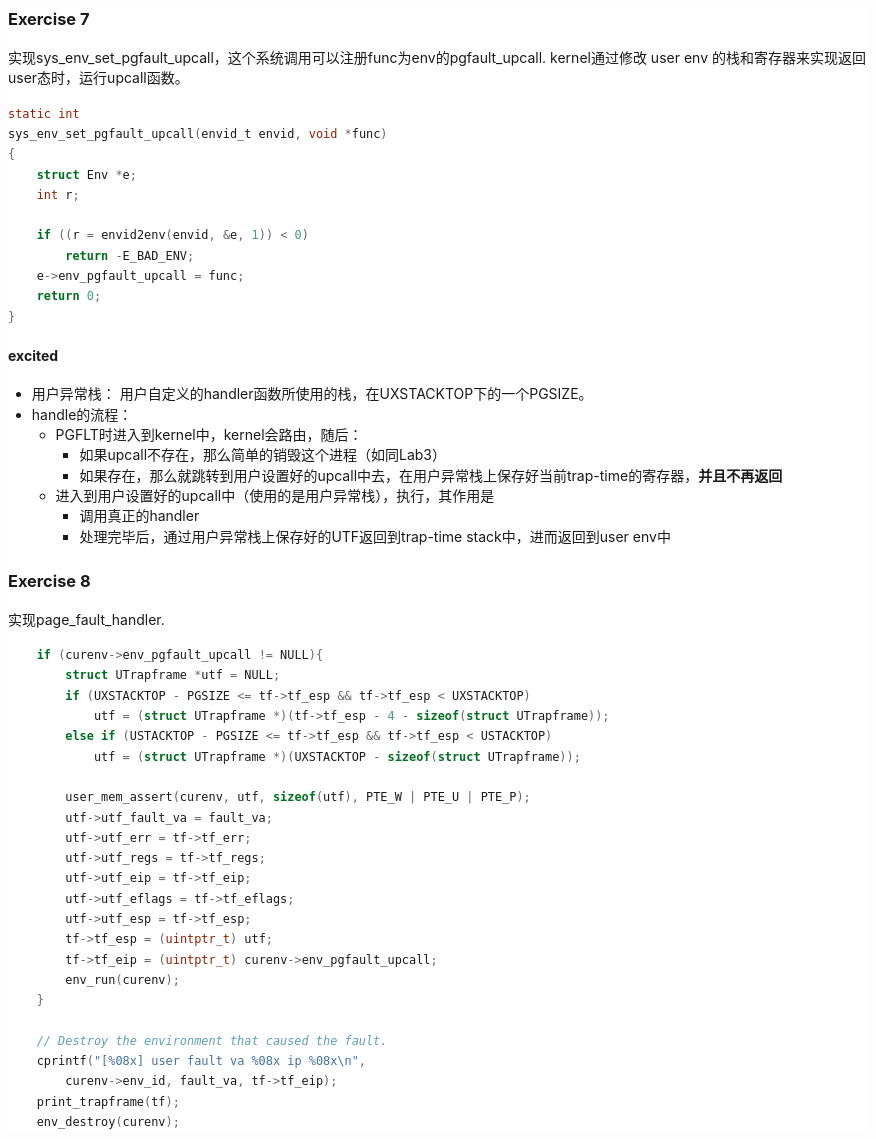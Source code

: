 ### Exercise 7

实现sys_env_set_pgfault_upcall，这个系统调用可以注册func为env的pgfault_upcall. kernel通过修改 user env 的栈和寄存器来实现返回user态时，运行upcall函数。

~~~c
static int
sys_env_set_pgfault_upcall(envid_t envid, void *func)
{
	struct Env *e;
	int r;

	if ((r = envid2env(envid, &e, 1)) < 0)
		return -E_BAD_ENV;
	e->env_pgfault_upcall = func;
	return 0;
}
~~~

#### excited

* 用户异常栈： 用户自定义的handler函数所使用的栈，在UXSTACKTOP下的一个PGSIZE。
* handle的流程：
	* PGFLT时进入到kernel中，kernel会路由，随后：
		* 如果upcall不存在，那么简单的销毁这个进程（如同Lab3）
		* 如果存在，那么就跳转到用户设置好的upcall中去，在用户异常栈上保存好当前trap-time的寄存器，**并且不再返回**
	* 进入到用户设置好的upcall中（使用的是用户异常栈），执行，其作用是
		* 调用真正的handler
		* 处理完毕后，通过用户异常栈上保存好的UTF返回到trap-time stack中，进而返回到user env中

### Exercise 8

实现page_fault_handler.

~~~c
	if (curenv->env_pgfault_upcall != NULL){
		struct UTrapframe *utf = NULL;
		if (UXSTACKTOP - PGSIZE <= tf->tf_esp && tf->tf_esp < UXSTACKTOP)
			utf = (struct UTrapframe *)(tf->tf_esp - 4 - sizeof(struct UTrapframe));
		else if (USTACKTOP - PGSIZE <= tf->tf_esp && tf->tf_esp < USTACKTOP)
			utf = (struct UTrapframe *)(UXSTACKTOP - sizeof(struct UTrapframe));
		
		user_mem_assert(curenv, utf, sizeof(utf), PTE_W | PTE_U | PTE_P);
		utf->utf_fault_va = fault_va;
		utf->utf_err = tf->tf_err;
		utf->utf_regs = tf->tf_regs;
		utf->utf_eip = tf->tf_eip;
		utf->utf_eflags = tf->tf_eflags;
		utf->utf_esp = tf->tf_esp;
		tf->tf_esp = (uintptr_t) utf;
		tf->tf_eip = (uintptr_t) curenv->env_pgfault_upcall;
		env_run(curenv);
	}

	// Destroy the environment that caused the fault.
	cprintf("[%08x] user fault va %08x ip %08x\n",
		curenv->env_id, fault_va, tf->tf_eip);
	print_trapframe(tf);
	env_destroy(curenv);
~~~
